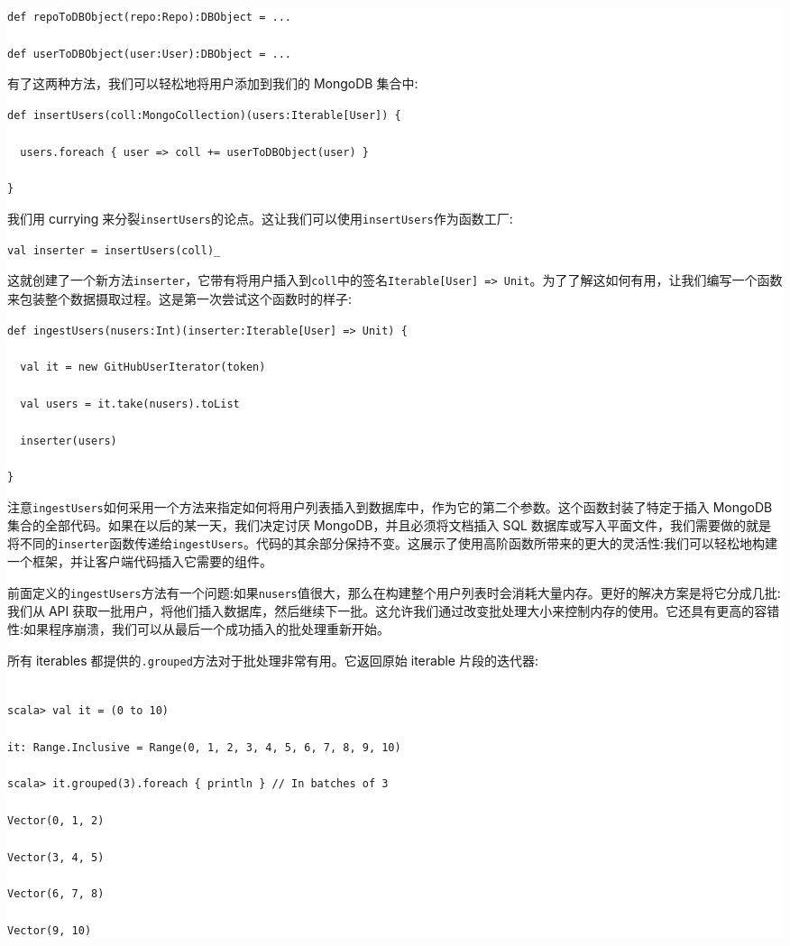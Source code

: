 ```
def repoToDBObject(repo:Repo):DBObject = ...

def userToDBObject(user:User):DBObject = ...
```

有了这两种方法，我们可以轻松地将用户添加到我们的 MongoDB 集合中:

```
def insertUsers(coll:MongoCollection)(users:Iterable[User]) {

  users.foreach { user => coll += userToDBObject(user) }

}
```

我们用 currying 来分裂`insertUsers`的论点。这让我们可以使用`insertUsers`作为函数工厂:

```
val inserter = insertUsers(coll)_
```

这就创建了一个新方法`inserter`，它带有将用户插入到`coll`中的签名`Iterable[User] => Unit`。为了了解这如何有用，让我们编写一个函数来包装整个数据摄取过程。这是第一次尝试这个函数时的样子:

```
def ingestUsers(nusers:Int)(inserter:Iterable[User] => Unit) {

  val it = new GitHubUserIterator(token)

  val users = it.take(nusers).toList

  inserter(users)

}
```

注意`ingestUsers`如何采用一个方法来指定如何将用户列表插入到数据库中，作为它的第二个参数。这个函数封装了特定于插入 MongoDB 集合的全部代码。如果在以后的某一天，我们决定讨厌 MongoDB，并且必须将文档插入 SQL 数据库或写入平面文件，我们需要做的就是将不同的`inserter`函数传递给`ingestUsers`。代码的其余部分保持不变。这展示了使用高阶函数所带来的更大的灵活性:我们可以轻松地构建一个框架，并让客户端代码插入它需要的组件。

前面定义的`ingestUsers`方法有一个问题:如果`nusers`值很大，那么在构建整个用户列表时会消耗大量内存。更好的解决方案是将它分成几批:我们从 API 获取一批用户，将他们插入数据库，然后继续下一批。这允许我们通过改变批处理大小来控制内存的使用。它还具有更高的容错性:如果程序崩溃，我们可以从最后一个成功插入的批处理重新开始。

所有 iterables 都提供的`.grouped`方法对于批处理非常有用。它返回原始 iterable 片段的迭代器:

```

scala> val it = (0 to 10)

it: Range.Inclusive = Range(0, 1, 2, 3, 4, 5, 6, 7, 8, 9, 10)

scala> it.grouped(3).foreach { println } // In batches of 3

Vector(0, 1, 2)

Vector(3, 4, 5)

Vector(6, 7, 8)

Vector(9, 10)

```
